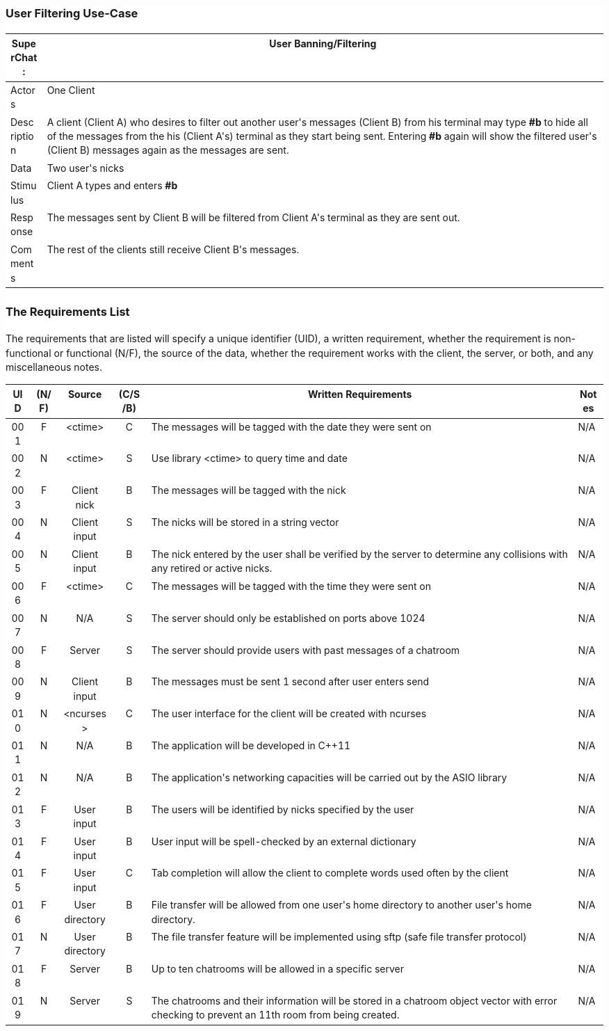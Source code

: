 
### User Filtering Use-Case

| SuperChat:  | User Banning/Filtering |
| ----------- | ----------- |
| Actors      | One Client |
| Description | A client (Client A) who desires to filter out another user's messages (Client B) from his terminal may type **#b** to hide all of the messages from the his (Client A's) terminal as they start being sent. Entering **#b** again will show the filtered user's (Client B) messages again as the messages are sent.|
| Data        | Two user's nicks |
| Stimulus    | Client A types and enters **#b** |
| Response    | The messages sent by Client B will be filtered from Client A's terminal as they are sent out. |
| Comments    | The rest of the clients still receive Client B's messages.  |

### The Requirements List

The requirements that are listed will specify a unique identifier (UID), a written requirement, whether the requirement is non-functional or functional (N/F), the source of the data, whether the requirement works with the client, the server, or both, and any miscellaneous notes.

| UID                | (N/F)              | Source             | (C/S/B)            | Written Requirements                                                                                                       |      Notes      |
| :--------------:   | :----------------: | :----------------: | :----------------: | -------------------------------------------------------------------------------------------------------------------------  | --------------- |
| 001                | F                  | \<ctime\>          | C                  | The messages will be tagged with the date they were sent on                                                                | N/A             |
| 002                | N                  | \<ctime\>          | S                  | Use library \<ctime\> to query time and date                                                                               | N/A             |
| 003                | F                  | Client nick        | B                  | The messages will be tagged with the nick                                                                                  | N/A             |
| 004                | N                  | Client input       | S                  | The nicks will be stored in a string vector                                                                                | N/A             |
| 005                | N                  | Client input       | B                  | The nick entered by the user shall be verified by the server to determine any collisions with any retired or active nicks. | N/A             |
| 006                | F                  | \<ctime\>          | C                  | The messages will be tagged with the time they were sent on                                                                | N/A             |
| 007                | N                  | N/A                | S                  | The server should only be established on ports above 1024                                                                  | N/A             |
| 008                | F                  | Server             | S                  | The server should provide users with past messages of a chatroom                                                           | N/A             |
| 009                | N                  | Client input       | B                  | The messages must be sent 1 second after user enters send                                                                  | N/A             |
| 010                | N                  | \<ncurses\>        | C                  | The user interface for the client will be created with ncurses                                                             | N/A             |
| 011                | N                  | N/A                | B                  | The application will be developed in C++11                                                                                 | N/A             |
| 012                | N                  | N/A                | B                  | The application's networking capacities will be carried out by the ASIO library                                            | N/A             |
| 013                | F                  | User input         | B                  | The users will be identified by nicks specified by the user                                                                | N/A             |
| 014                | F                  | User input         | B                  | User input will be spell-checked by an external dictionary                                                                 | N/A             |
| 015                | F                  | User input         | C                  | Tab completion will allow the client to complete words used often by the client                                            | N/A             |
| 016                | F                  | User directory     | B                  | File transfer will be allowed from one user's home directory to another user's home directory.                             | N/A             |
| 017                | N                  | User directory     | B                  | The file transfer feature will be implemented using sftp (safe file transfer protocol)                                     | N/A             |
| 018                | F                  | Server             | B                  | Up to ten chatrooms will be allowed in a specific server           | N/A             |
| 019                | N                  | Server             | S                  | The chatrooms and their information will be stored in a chatroom object vector with error checking to prevent an 11th room from being created. | N/A |